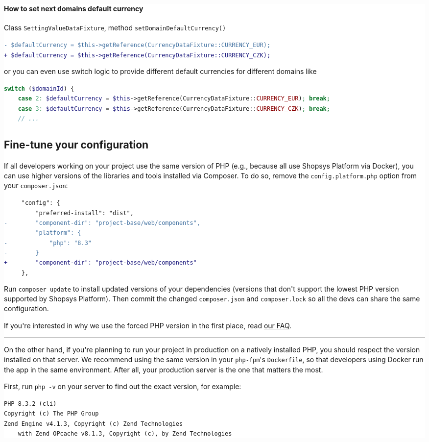#### How to set next domains default currency

Class `SettingValueDataFixture`, method `setDomainDefaultCurrency()`

```diff
- $defaultCurrency = $this->getReference(CurrencyDataFixture::CURRENCY_EUR);
+ $defaultCurrency = $this->getReference(CurrencyDataFixture::CURRENCY_CZK);
```

or you can even use switch logic to provide different default currencies for different domains like

```php
switch ($domainId) {
    case 2: $defaultCurrency = $this->getReference(CurrencyDataFixture::CURRENCY_EUR); break;
    case 3: $defaultCurrency = $this->getReference(CurrencyDataFixture::CURRENCY_CZK); break;
    // ...
```

## Fine-tune your configuration

If all developers working on your project use the same version of PHP (e.g., because all use Shopsys Platform via Docker), you can use higher versions of the libraries and tools installed via Composer.
To do so, remove the `config.platform.php` option from your `composer.json`:

```diff
     "config": {
         "preferred-install": "dist",
-        "component-dir": "project-base/web/components",
-        "platform": {
-            "php": "8.3"
-        }
+        "component-dir": "project-base/web/components"
     },
```

Run `composer update` to install updated versions of your dependencies (versions that don't support the lowest PHP version supported by Shopsys Platform).
Then commit the changed `composer.json` and `composer.lock` so all the devs can share the same configuration.

If you're interested in why we use the forced PHP version in the first place, read [our FAQ](../introduction/faq-and-common-issues.md#why-is-there-a-faked-php-83-platform-in-the-composer-config).

---

On the other hand, if you're planning to run your project in production on a natively installed PHP, you should respect the version installed on that server.
We recommend using the same version in your `php-fpm`'s `Dockerfile`, so that developers using Docker run the app in the same environment.
After all, your production server is the one that matters the most.

First, run `php -v` on your server to find out the exact version, for example:

```no-highlight
PHP 8.3.2 (cli)
Copyright (c) The PHP Group
Zend Engine v4.1.3, Copyright (c) Zend Technologies
    with Zend OPcache v8.1.3, Copyright (c), by Zend Technologies
```
